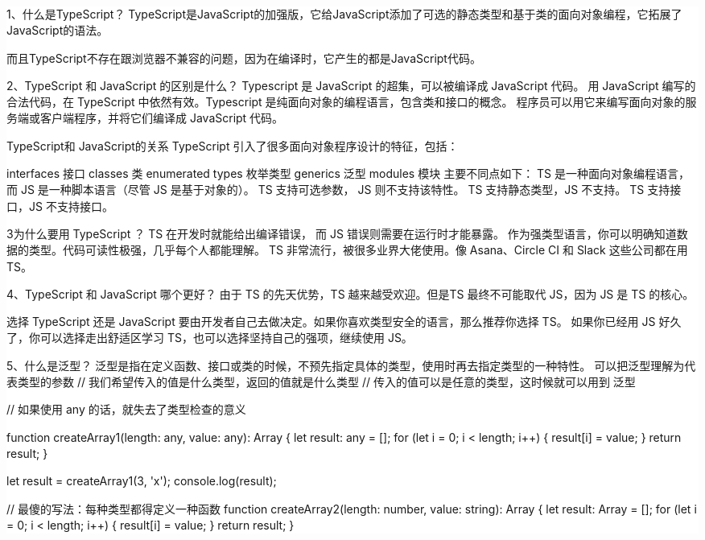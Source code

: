 1、什么是TypeScript？
TypeScript是JavaScript的加强版，它给JavaScript添加了可选的静态类型和基于类的面向对象编程，它拓展了JavaScript的语法。

而且TypeScript不存在跟浏览器不兼容的问题，因为在编译时，它产生的都是JavaScript代码。

2、TypeScript 和 JavaScript 的区别是什么？
Typescript 是 JavaScript 的超集，可以被编译成 JavaScript 代码。 用 JavaScript 编写的合法代码，在 TypeScript 中依然有效。Typescript 是纯面向对象的编程语言，包含类和接口的概念。 程序员可以用它来编写面向对象的服务端或客户端程序，并将它们编译成 JavaScript 代码。

TypeScript和 JavaScript的关系
TypeScript 引入了很多面向对象程序设计的特征，包括：

interfaces  接口
classes  类
enumerated types 枚举类型
generics 泛型
modules 模块
主要不同点如下：
TS 是一种面向对象编程语言，而 JS 是一种脚本语言（尽管 JS 是基于对象的）。
TS 支持可选参数， JS 则不支持该特性。
TS 支持静态类型，JS 不支持。
TS 支持接口，JS 不支持接口。

3为什么要用 TypeScript ？
TS 在开发时就能给出编译错误， 而 JS 错误则需要在运行时才能暴露。
作为强类型语言，你可以明确知道数据的类型。代码可读性极强，几乎每个人都能理解。
TS 非常流行，被很多业界大佬使用。像 Asana、Circle CI 和 Slack 这些公司都在用 TS。

4、TypeScript 和 JavaScript 哪个更好？
由于 TS 的先天优势，TS 越来越受欢迎。但是TS 最终不可能取代 JS，因为 JS 是 TS 的核心。

选择 TypeScript 还是 JavaScript 要由开发者自己去做决定。如果你喜欢类型安全的语言，那么推荐你选择 TS。 如果你已经用 JS 好久了，你可以选择走出舒适区学习 TS，也可以选择坚持自己的强项，继续使用 JS。

5、什么是泛型？
泛型是指在定义函数、接口或类的时候，不预先指定具体的类型，使用时再去指定类型的一种特性。
可以把泛型理解为代表类型的参数
// 我们希望传入的值是什么类型，返回的值就是什么类型
// 传入的值可以是任意的类型，这时候就可以用到 泛型

// 如果使用 any 的话，就失去了类型检查的意义

function createArray1(length: any, value: any): Array<any> {
    let result: any = [];
    for (let i = 0; i < length; i++) {
        result[i] = value;
    }
    return result;
}

let result = createArray1(3, 'x');
console.log(result);

// 最傻的写法：每种类型都得定义一种函数
function createArray2(length: number, value: string): Array<string> {
    let result: Array<string> = [];
    for (let i = 0; i < length; i++) {
        result[i] = value;
    }
    return result;
}

